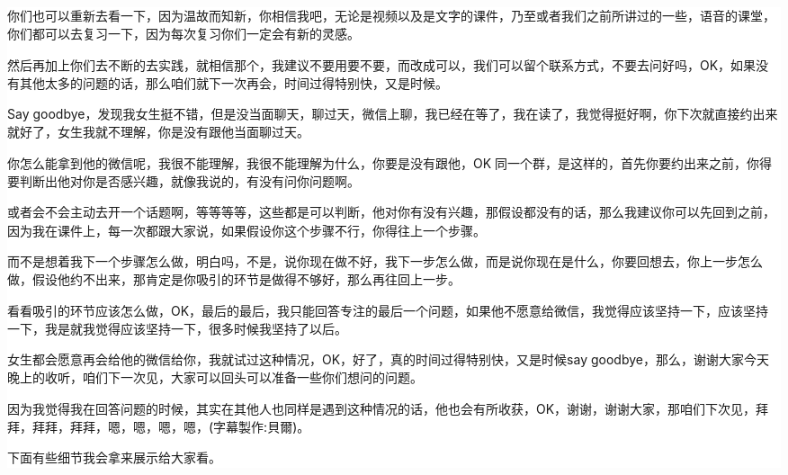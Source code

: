 你们也可以重新去看一下，因为温故而知新，你相信我吧，无论是视频以及是文字的课件，乃至或者我们之前所讲过的一些，语音的课堂，你们都可以去复习一下，因为每次复习你们一定会有新的灵感。

然后再加上你们去不断的去实践，就相信那个，我建议不要用要不要，而改成可以，我们可以留个联系方式，不要去问好吗，OK，如果没有其他太多的问题的话，那么咱们就下一次再会，时间过得特别快，又是时候。

Say goodbye，发现我女生挺不错，但是没当面聊天，聊过天，微信上聊，我已经在等了，我在读了，我觉得挺好啊，你下次就直接约出来就好了，女生我就不理解，你是没有跟他当面聊过天。

你怎么能拿到他的微信呢，我很不能理解，我很不能理解为什么，你要是没有跟他，OK 同一个群，是这样的，首先你要约出来之前，你得要判断出他对你是否感兴趣，就像我说的，有没有问你问题啊。

或者会不会主动去开一个话题啊，等等等等，这些都是可以判断，他对你有没有兴趣，那假设都没有的话，那么我建议你可以先回到之前，因为我在课件上，每一次都跟大家说，如果假设你这个步骤不行，你得往上一个步骤。

而不是想着我下一个步骤怎么做，明白吗，不是，说你现在做不好，我下一步怎么做，而是说你现在是什么，你要回想去，你上一步怎么做，假设他约不出来，那肯定是你吸引的环节是做得不够好，那么再往回上一步。

看看吸引的环节应该怎么做，OK，最后的最后，我只能回答专注的最后一个问题，如果他不愿意给微信，我觉得应该坚持一下，应该坚持一下，我是就我觉得应该坚持一下，很多时候我坚持了以后。

女生都会愿意再会给他的微信给你，我就试过这种情况，OK，好了，真的时间过得特别快，又是时候say goodbye，那么，谢谢大家今天晚上的收听，咱们下一次见，大家可以回头可以准备一些你们想问的问题。

因为我觉得我在回答问题的时候，其实在其他人也同样是遇到这种情况的话，他也会有所收获，OK，谢谢，谢谢大家，那咱们下次见，拜拜，拜拜，拜拜，嗯，嗯，嗯，嗯，(字幕製作:貝爾)。

下面有些细节我会拿来展示给大家看。